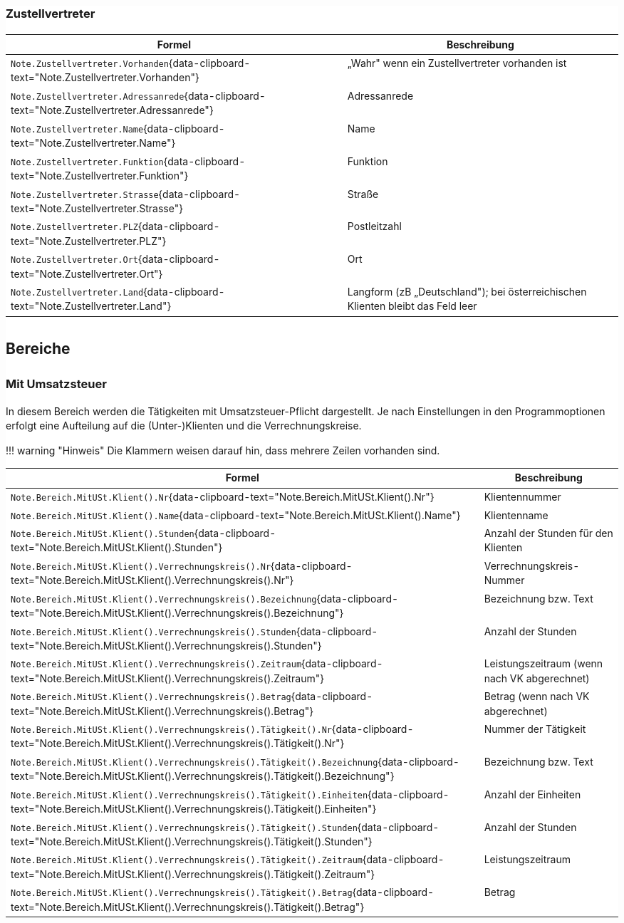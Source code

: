 ### Zustellvertreter

| **Formel**                                                                                     | **Beschreibung**                                                                |
| ---------------------------------------------------------------------------------------------- | ------------------------------------------------------------------------------- |
| `Note.Zustellvertreter.Vorhanden`{data-clipboard-text="Note.Zustellvertreter.Vorhanden"}       | „Wahr" wenn ein Zustellvertreter vorhanden ist                                  |
| `Note.Zustellvertreter.Adressanrede`{data-clipboard-text="Note.Zustellvertreter.Adressanrede"} | Adressanrede                                                                    |
| `Note.Zustellvertreter.Name`{data-clipboard-text="Note.Zustellvertreter.Name"}                 | Name                                                                            |
| `Note.Zustellvertreter.Funktion`{data-clipboard-text="Note.Zustellvertreter.Funktion"}         | Funktion                                                                        |
| `Note.Zustellvertreter.Strasse`{data-clipboard-text="Note.Zustellvertreter.Strasse"}           | Straße                                                                          |
| `Note.Zustellvertreter.PLZ`{data-clipboard-text="Note.Zustellvertreter.PLZ"}                   | Postleitzahl                                                                    |
| `Note.Zustellvertreter.Ort`{data-clipboard-text="Note.Zustellvertreter.Ort"}                   | Ort                                                                             |
| `Note.Zustellvertreter.Land`{data-clipboard-text="Note.Zustellvertreter.Land"}                 | Langform (zB „Deutschland"); bei österreichischen Klienten bleibt das Feld leer |

## Bereiche

### Mit Umsatzsteuer

In diesem Bereich werden die Tätigkeiten mit Umsatzsteuer-Pflicht dargestellt. Je nach Einstellungen in den Programmoptionen erfolgt eine Aufteilung auf die (Unter-)Klienten und die Verrechnungskreise.

!!! warning "Hinweis"
    Die Klammern weisen darauf hin, dass mehrere Zeilen vorhanden sind.

| **Formel**                                                                                                                                                                 | **Beschreibung**                             |
| -------------------------------------------------------------------------------------------------------------------------------------------------------------------------- | -------------------------------------------- |
| `Note.Bereich.MitUSt.Klient().Nr`{data-clipboard-text="Note.Bereich.MitUSt.Klient().Nr"}                                                                                   | Klientennummer                               |
| `Note.Bereich.MitUSt.Klient().Name`{data-clipboard-text="Note.Bereich.MitUSt.Klient().Name"}                                                                               | Klientenname                                 |
| `Note.Bereich.MitUSt.Klient().Stunden`{data-clipboard-text="Note.Bereich.MitUSt.Klient().Stunden"}                                                                         | Anzahl der Stunden für den Klienten          |
| `Note.Bereich.MitUSt.Klient().Verrechnungskreis().Nr`{data-clipboard-text="Note.Bereich.MitUSt.Klient().Verrechnungskreis().Nr"}                                           | Verrechnungskreis-Nummer                     |
| `Note.Bereich.MitUSt.Klient().Verrechnungskreis().Bezeichnung`{data-clipboard-text="Note.Bereich.MitUSt.Klient().Verrechnungskreis().Bezeichnung"}                         | Bezeichnung bzw. Text                        |
| `Note.Bereich.MitUSt.Klient().Verrechnungskreis().Stunden`{data-clipboard-text="Note.Bereich.MitUSt.Klient().Verrechnungskreis().Stunden"}                                 | Anzahl der Stunden                           |
| `Note.Bereich.MitUSt.Klient().Verrechnungskreis().Zeitraum`{data-clipboard-text="Note.Bereich.MitUSt.Klient().Verrechnungskreis().Zeitraum"}                               | Leistungszeitraum (wenn nach VK abgerechnet) |
| `Note.Bereich.MitUSt.Klient().Verrechnungskreis().Betrag`{data-clipboard-text="Note.Bereich.MitUSt.Klient().Verrechnungskreis().Betrag"}                                   | Betrag (wenn nach VK abgerechnet)            |
| `Note.Bereich.MitUSt.Klient().Verrechnungskreis().Tätigkeit().Nr`{data-clipboard-text="Note.Bereich.MitUSt.Klient().Verrechnungskreis().Tätigkeit().Nr"}                   | Nummer der Tätigkeit                         |
| `Note.Bereich.MitUSt.Klient().Verrechnungskreis().Tätigkeit().Bezeichnung`{data-clipboard-text="Note.Bereich.MitUSt.Klient().Verrechnungskreis().Tätigkeit().Bezeichnung"} | Bezeichnung bzw. Text                        |
| `Note.Bereich.MitUSt.Klient().Verrechnungskreis().Tätigkeit().Einheiten`{data-clipboard-text="Note.Bereich.MitUSt.Klient().Verrechnungskreis().Tätigkeit().Einheiten"}     | Anzahl der Einheiten                         |
| `Note.Bereich.MitUSt.Klient().Verrechnungskreis().Tätigkeit().Stunden`{data-clipboard-text="Note.Bereich.MitUSt.Klient().Verrechnungskreis().Tätigkeit().Stunden"}         | Anzahl der Stunden                           |
| `Note.Bereich.MitUSt.Klient().Verrechnungskreis().Tätigkeit().Zeitraum`{data-clipboard-text="Note.Bereich.MitUSt.Klient().Verrechnungskreis().Tätigkeit().Zeitraum"}       | Leistungszeitraum                            |
| `Note.Bereich.MitUSt.Klient().Verrechnungskreis().Tätigkeit().Betrag`{data-clipboard-text="Note.Bereich.MitUSt.Klient().Verrechnungskreis().Tätigkeit().Betrag"}           | Betrag                                       |
